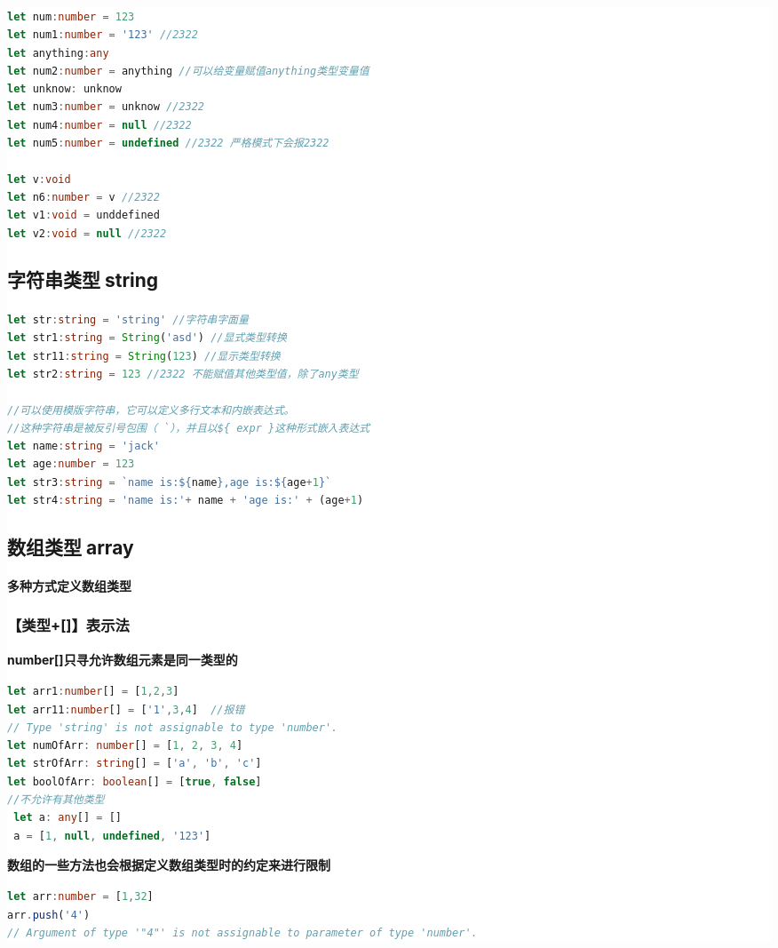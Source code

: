 ```ts
let num:number = 123
let num1:number = '123' //2322
let anything:any
let num2:number = anything //可以给变量赋值anything类型变量值
let unknow: unknow
let num3:number = unknow //2322
let num4:number = null //2322
let num5:number = undefined //2322 严格模式下会报2322

let v:void
let n6:number = v //2322
let v1:void = unddefined
let v2:void = null //2322
```

## 字符串类型 string

```ts
let str:string = 'string' //字符串字面量
let str1:string = String('asd') //显式类型转换
let str11:string = String(123) //显示类型转换
let str2:string = 123 //2322 不能赋值其他类型值，除了any类型

//可以使用模版字符串，它可以定义多行文本和内嵌表达式。 
//这种字符串是被反引号包围（ `），并且以${ expr }这种形式嵌入表达式
let name:string = 'jack'
let age:number = 123
let str3:string = `name is:${name},age is:${age+1}`
let str4:string = 'name is:'+ name + 'age is:' + (age+1)
```

## 数组类型 array

**多种方式定义数组类型**

### 【类型+[]】表示法 
**number[]只寻允许数组元素是同一类型的**
```ts
let arr1:number[] = [1,2,3]
let arr11:number[] = ['1',3,4]  //报错
// Type 'string' is not assignable to type 'number'.
let numOfArr: number[] = [1, 2, 3, 4]
let strOfArr: string[] = ['a', 'b', 'c']
let boolOfArr: boolean[] = [true, false]
//不允许有其他类型
 let a: any[] = []
 a = [1, null, undefined, '123']
```

**数组的一些方法也会根据定义数组类型时的约定来进行限制**

```ts
let arr:number = [1,32]
arr.push('4') 
// Argument of type '"4"' is not assignable to parameter of type 'number'.
```
